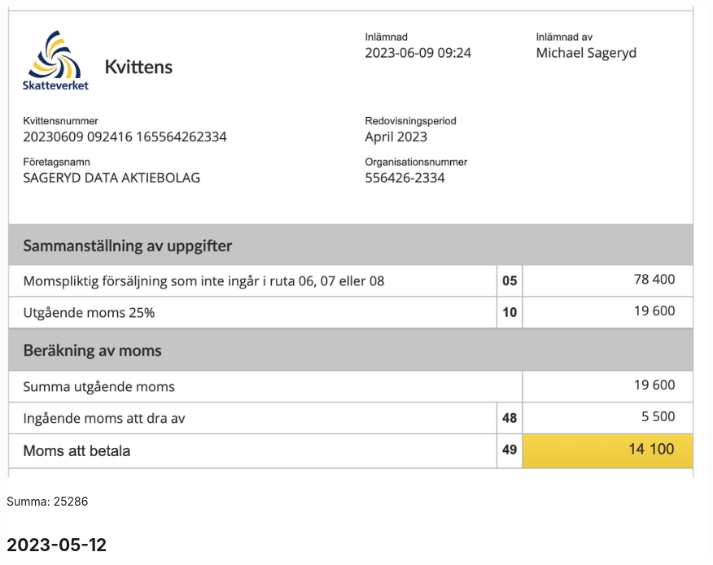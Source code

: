 ![](Skattedeklarationer%2020222324/F4E53F37-0222-408F-B044-FEFF5CD2DE4C.png)

Summa: 25286


## 2023-05-12